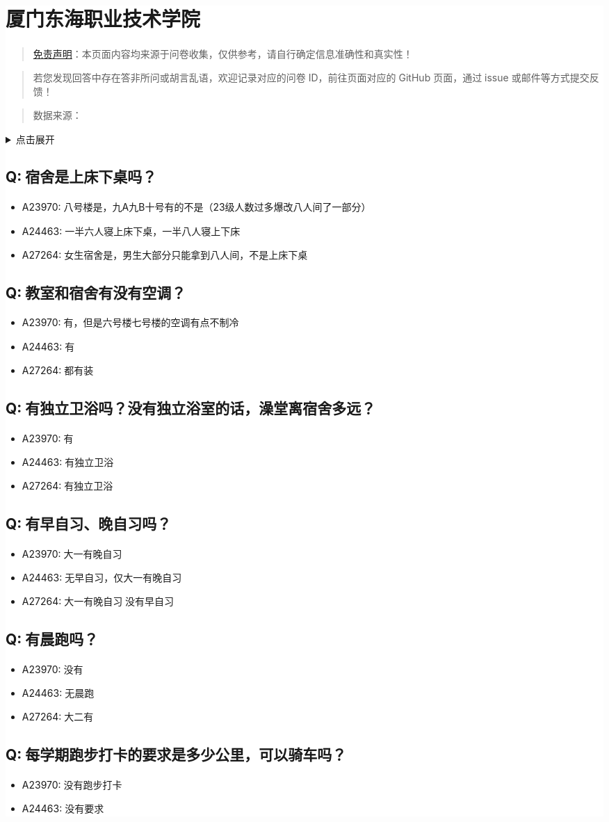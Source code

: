 # 厦门东海职业技术学院

> [免责声明](https://colleges.chat/#_3)：本页面内容均来源于问卷收集，仅供参考，请自行确定信息准确性和真实性！

> 若您发现回答中存在答非所问或胡言乱语，欢迎记录对应的问卷 ID，前往页面对应的 GitHub 页面，通过 issue 或邮件等方式提交反馈！

> 数据来源：

<details><summary>点击展开</summary></details>

## Q: 宿舍是上床下桌吗？

- A23970: 八号楼是，九A九B十号有的不是（23级人数过多爆改八人间了一部分）

- A24463: 一半六人寝上床下桌，一半八人寝上下床

- A27264: 女生宿舍是，男生大部分只能拿到八人间，不是上床下桌

## Q: 教室和宿舍有没有空调？

- A23970: 有，但是六号楼七号楼的空调有点不制冷

- A24463: 有

- A27264: 都有装

## Q: 有独立卫浴吗？没有独立浴室的话，澡堂离宿舍多远？

- A23970: 有

- A24463: 有独立卫浴

- A27264: 有独立卫浴

## Q: 有早自习、晚自习吗？

- A23970: 大一有晚自习

- A24463: 无早自习，仅大一有晚自习

- A27264: 大一有晚自习 没有早自习

## Q: 有晨跑吗？

- A23970: 没有

- A24463: 无晨跑

- A27264: 大二有

## Q: 每学期跑步打卡的要求是多少公里，可以骑车吗？

- A23970: 没有跑步打卡

- A24463: 没有要求
